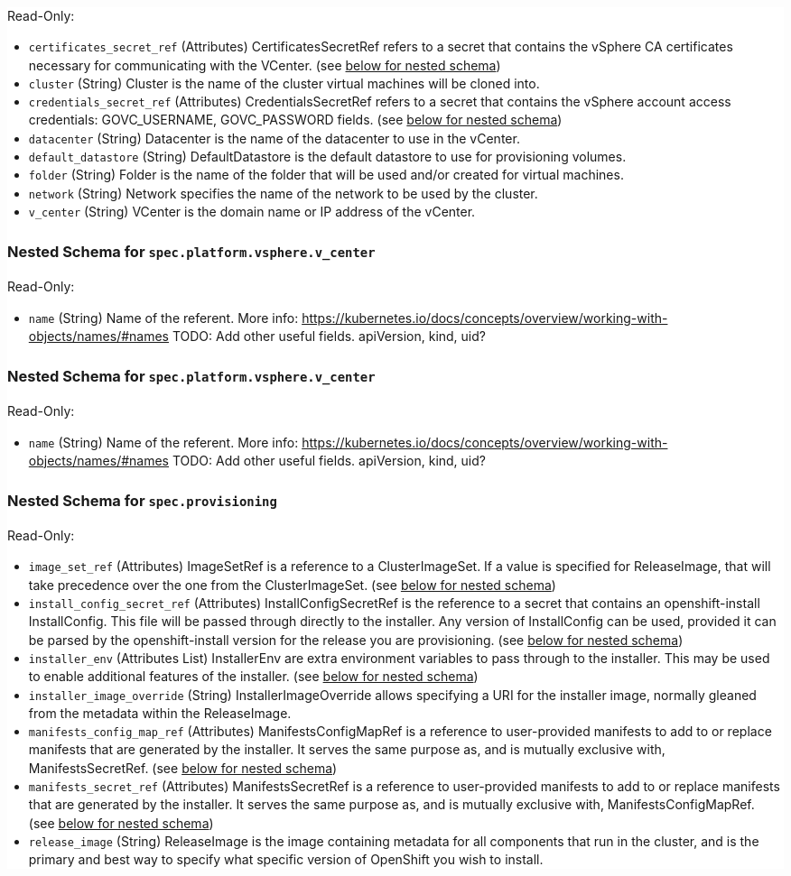 Read-Only:

- `certificates_secret_ref` (Attributes) CertificatesSecretRef refers to a secret that contains the vSphere CA certificates necessary for communicating with the VCenter. (see [below for nested schema](#nestedatt--spec--platform--vsphere--certificates_secret_ref))
- `cluster` (String) Cluster is the name of the cluster virtual machines will be cloned into.
- `credentials_secret_ref` (Attributes) CredentialsSecretRef refers to a secret that contains the vSphere account access credentials: GOVC_USERNAME, GOVC_PASSWORD fields. (see [below for nested schema](#nestedatt--spec--platform--vsphere--credentials_secret_ref))
- `datacenter` (String) Datacenter is the name of the datacenter to use in the vCenter.
- `default_datastore` (String) DefaultDatastore is the default datastore to use for provisioning volumes.
- `folder` (String) Folder is the name of the folder that will be used and/or created for virtual machines.
- `network` (String) Network specifies the name of the network to be used by the cluster.
- `v_center` (String) VCenter is the domain name or IP address of the vCenter.

<a id="nestedatt--spec--platform--vsphere--certificates_secret_ref"></a>
### Nested Schema for `spec.platform.vsphere.v_center`

Read-Only:

- `name` (String) Name of the referent. More info: https://kubernetes.io/docs/concepts/overview/working-with-objects/names/#names TODO: Add other useful fields. apiVersion, kind, uid?


<a id="nestedatt--spec--platform--vsphere--credentials_secret_ref"></a>
### Nested Schema for `spec.platform.vsphere.v_center`

Read-Only:

- `name` (String) Name of the referent. More info: https://kubernetes.io/docs/concepts/overview/working-with-objects/names/#names TODO: Add other useful fields. apiVersion, kind, uid?




<a id="nestedatt--spec--provisioning"></a>
### Nested Schema for `spec.provisioning`

Read-Only:

- `image_set_ref` (Attributes) ImageSetRef is a reference to a ClusterImageSet. If a value is specified for ReleaseImage, that will take precedence over the one from the ClusterImageSet. (see [below for nested schema](#nestedatt--spec--provisioning--image_set_ref))
- `install_config_secret_ref` (Attributes) InstallConfigSecretRef is the reference to a secret that contains an openshift-install InstallConfig. This file will be passed through directly to the installer. Any version of InstallConfig can be used, provided it can be parsed by the openshift-install version for the release you are provisioning. (see [below for nested schema](#nestedatt--spec--provisioning--install_config_secret_ref))
- `installer_env` (Attributes List) InstallerEnv are extra environment variables to pass through to the installer. This may be used to enable additional features of the installer. (see [below for nested schema](#nestedatt--spec--provisioning--installer_env))
- `installer_image_override` (String) InstallerImageOverride allows specifying a URI for the installer image, normally gleaned from the metadata within the ReleaseImage.
- `manifests_config_map_ref` (Attributes) ManifestsConfigMapRef is a reference to user-provided manifests to add to or replace manifests that are generated by the installer. It serves the same purpose as, and is mutually exclusive with, ManifestsSecretRef. (see [below for nested schema](#nestedatt--spec--provisioning--manifests_config_map_ref))
- `manifests_secret_ref` (Attributes) ManifestsSecretRef is a reference to user-provided manifests to add to or replace manifests that are generated by the installer. It serves the same purpose as, and is mutually exclusive with, ManifestsConfigMapRef. (see [below for nested schema](#nestedatt--spec--provisioning--manifests_secret_ref))
- `release_image` (String) ReleaseImage is the image containing metadata for all components that run in the cluster, and is the primary and best way to specify what specific version of OpenShift you wish to install.